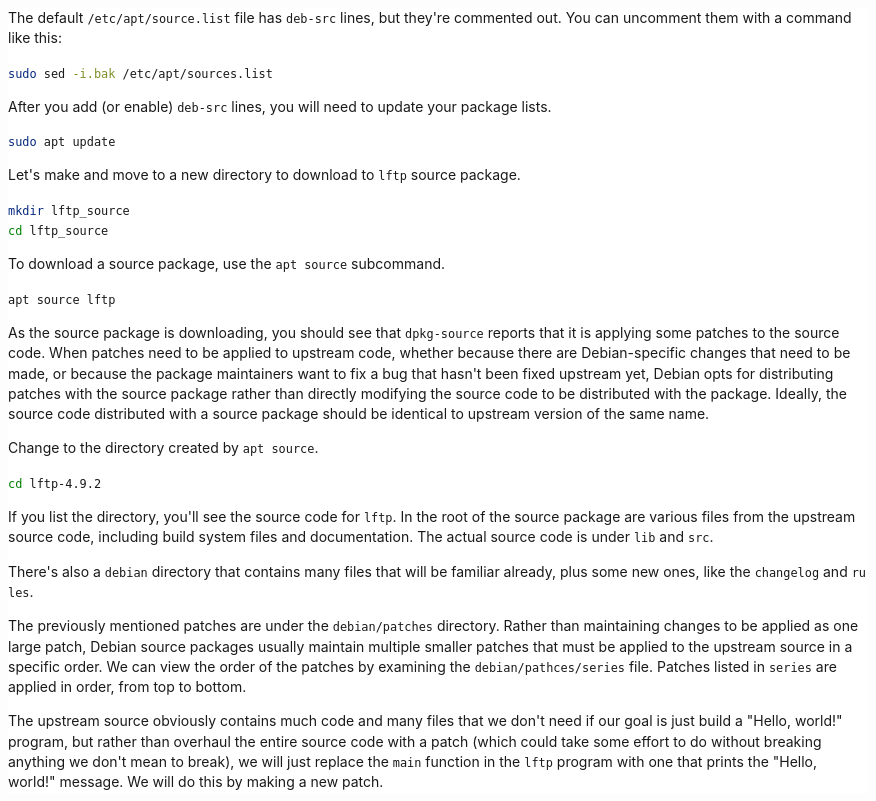 The default `/etc/apt/source.list` file has `deb-src` lines, but they're
commented out. You can uncomment them with a command like this:

```bash
sudo sed -i.bak /etc/apt/sources.list
```

After you add (or enable) `deb-src` lines, you will need to update your package
lists.

```bash
sudo apt update
```

Let's make and move to a new directory to download to `lftp` source package.

```bash
mkdir lftp_source
cd lftp_source
```

To download a source package, use the `apt source` subcommand.

```bash
apt source lftp
```

As the source package is downloading, you should see that `dpkg-source` reports
that it is applying some patches to the source code. When patches need to be
applied to upstream code, whether because there are Debian-specific changes that
need to be made, or because the package maintainers want to fix a bug that
hasn't been fixed upstream yet, Debian opts for distributing patches with the
source package rather than directly modifying the source code to be distributed
with the package. Ideally, the source code distributed with a source package
should be identical to upstream version of the same name.

Change to the directory created by `apt source`.

```bash
cd lftp-4.9.2
```

If you list the directory, you'll see the source code for `lftp`. In the root of
the source package are various files from the upstream source code, including
build system files and documentation. The actual source code is under `lib` and
`src`. 

There's also a `debian` directory that contains many files that will be familiar
already, plus some new ones, like the `changelog` and `rules`.

The previously mentioned patches are under the `debian/patches`
directory. Rather than maintaining changes to be applied as one large patch,
Debian source packages usually maintain multiple smaller patches that must be
applied to the upstream source in a specific order. We can view the order of the
patches by examining the `debian/pathces/series` file. Patches listed in
`series` are applied in order, from top to bottom.

The upstream source obviously contains much code and many files that we don't
need if our goal is just build a "Hello, world!" program, but rather than
overhaul the entire source code with a patch (which could take some effort to do
without breaking anything we don't mean to break), we will just replace the
`main` function in the `lftp` program with one that prints the "Hello, world!"
message. We will do this by making a new patch.
